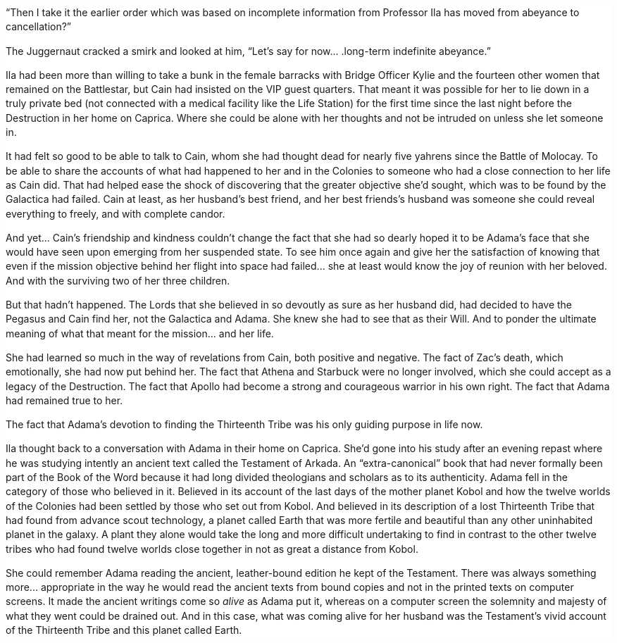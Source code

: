“Then I take it the earlier order which was based on incomplete information from Professor Ila has moved from abeyance to cancellation?”

The Juggernaut cracked a smirk and looked at him, “Let’s say for now... .long-term indefinite abeyance.”

Ila had been more than willing to take a bunk in the female barracks with Bridge Officer Kylie and the fourteen other women that remained on the Battlestar, but Cain had insisted on the VIP guest quarters. That meant it was possible for her to lie down in a truly private bed (not connected with a medical facility like the Life Station) for the first time since the last night before the Destruction in her home on Caprica. Where she could be alone with her thoughts and not be intruded on unless she let someone in.

It had felt so good to be able to talk to Cain, whom she had thought dead for nearly five yahrens since the Battle of Molocay. To be able to share the accounts of what had happened to her and in the Colonies to someone who had a close connection to her life as Cain did. That had helped ease the shock of discovering that the greater objective she’d sought, which was to be found by the Galactica had failed. Cain at least, as her husband’s best friend, and her best friends’s husband was someone she could reveal everything to freely, and with complete candor.

And yet... Cain’s friendship and kindness couldn’t change the fact that she had so dearly hoped it to be Adama’s face that she would have seen upon emerging from her suspended state. To see him once again and give her the satisfaction of knowing that even if the mission objective behind her flight into space had failed... she at least would know the joy of reunion with her beloved. And with the surviving two of her three children.

But that hadn’t happened. The Lords that she believed in so devoutly as sure as her husband did, had decided to have the Pegasus and Cain find her, not the Galactica and Adama. She knew she had to see that as their Will. And to ponder the ultimate meaning of what that meant for the mission... and her life.

She had learned so much in the way of revelations from Cain, both positive and negative. The fact of Zac’s death, which emotionally, she had now put behind her. The fact that Athena and Starbuck were no longer involved, which she could accept as a legacy of the Destruction. The fact that Apollo had become a strong and courageous warrior in his own right. The fact that Adama had remained true to her.

The fact that Adama’s devotion to finding the Thirteenth Tribe was his only guiding purpose in life now.

Ila thought back to a conversation with Adama in their home on Caprica. She’d gone into his study after an evening repast where he was studying intently an ancient text called the Testament of Arkada. An “extra-canonical” book that had never formally been part of the Book of the Word because it had long divided theologians and scholars as to its authenticity. Adama fell in the category of those who believed in it. Believed in its account of the last days of the mother planet Kobol and how the twelve worlds of the Colonies had been settled by those who set out from Kobol. And believed in its description of a lost Thirteenth Tribe that had found from advance scout technology, a planet called Earth that was more fertile and beautiful than any other uninhabited planet in the galaxy. A plant they alone would take the long and more difficult undertaking to find in contrast to the other twelve tribes who had found twelve worlds close together in not as great a distance from Kobol.

She could remember Adama reading the ancient, leather-bound edition he kept of the Testament. There was always something more... appropriate in the way he would read the ancient texts from bound copies and not in the printed texts on computer screens. It made the ancient writings come so *alive* as Adama put it, whereas on a computer screen the solemnity and majesty of what they went could be drained out. And in this case, what was coming alive for her husband was the Testament’s vivid account of the Thirteenth Tribe and this planet called Earth.
